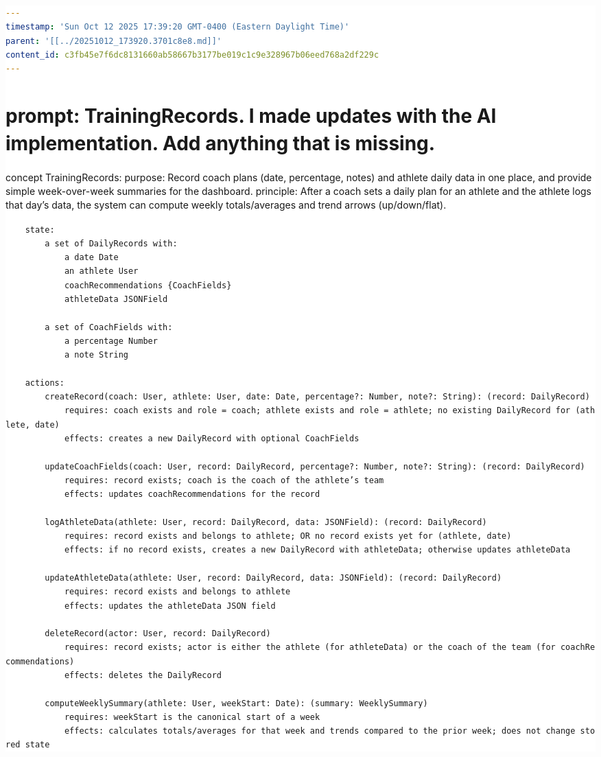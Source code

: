 ```yaml
---
timestamp: 'Sun Oct 12 2025 17:39:20 GMT-0400 (Eastern Daylight Time)'
parent: '[[../20251012_173920.3701c8e8.md]]'
content_id: c3fb45e7f6dc8131660ab58667b3177be019c1c9e328967b06eed768a2df229c
---
```


# prompt: TrainingRecords. I made updates with the AI implementation. Add anything that is missing.

concept TrainingRecords:
purpose: Record coach plans (date, percentage, notes) and athlete daily data in one place, and provide simple week-over-week summaries for the dashboard.
principle: After a coach sets a daily plan for an athlete and the athlete logs that day’s data, the system can compute weekly totals/averages and trend arrows (up/down/flat).

```
    state:
        a set of DailyRecords with:
            a date Date
            an athlete User
            coachRecommendations {CoachFields}
            athleteData JSONField

        a set of CoachFields with:
            a percentage Number
            a note String
        
    actions:
        createRecord(coach: User, athlete: User, date: Date, percentage?: Number, note?: String): (record: DailyRecord)
            requires: coach exists and role = coach; athlete exists and role = athlete; no existing DailyRecord for (athlete, date)
            effects: creates a new DailyRecord with optional CoachFields

        updateCoachFields(coach: User, record: DailyRecord, percentage?: Number, note?: String): (record: DailyRecord)
            requires: record exists; coach is the coach of the athlete’s team
            effects: updates coachRecommendations for the record

        logAthleteData(athlete: User, record: DailyRecord, data: JSONField): (record: DailyRecord)
            requires: record exists and belongs to athlete; OR no record exists yet for (athlete, date)
            effects: if no record exists, creates a new DailyRecord with athleteData; otherwise updates athleteData

        updateAthleteData(athlete: User, record: DailyRecord, data: JSONField): (record: DailyRecord)
            requires: record exists and belongs to athlete
            effects: updates the athleteData JSON field

        deleteRecord(actor: User, record: DailyRecord)
            requires: record exists; actor is either the athlete (for athleteData) or the coach of the team (for coachRecommendations)
            effects: deletes the DailyRecord

        computeWeeklySummary(athlete: User, weekStart: Date): (summary: WeeklySummary)
            requires: weekStart is the canonical start of a week
            effects: calculates totals/averages for that week and trends compared to the prior week; does not change stored state
```
